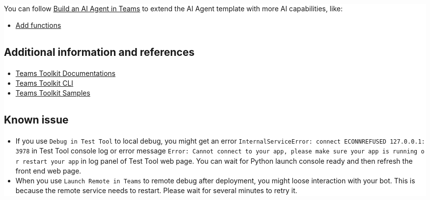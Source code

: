 You can follow [Build an AI Agent in Teams](https://aka.ms/teamsfx-ai-agent) to extend the AI Agent template with more AI capabilities, like:
- [Add functions](https://aka.ms/teamsfx-ai-agent#add-functions-build-new)

## Additional information and references

- [Teams Toolkit Documentations](https://docs.microsoft.com/microsoftteams/platform/toolkit/teams-toolkit-fundamentals)
- [Teams Toolkit CLI](https://aka.ms/teamsfx-toolkit-cli)
- [Teams Toolkit Samples](https://github.com/OfficeDev/TeamsFx-Samples)

## Known issue

- If you use `Debug in Test Tool` to local debug, you might get an error `InternalServiceError: connect ECONNREFUSED 127.0.0.1:3978` in Test Tool console log or error message `Error: Cannot connect to your app,
please make sure your app is running or restart your app` in log panel of Test Tool web page. You can wait for Python launch console ready and then refresh the front end web page.
- When you use `Launch Remote in Teams` to remote debug after deployment, you might loose interaction with your bot. This is because the remote service needs to restart. Please wait for several minutes to retry it.